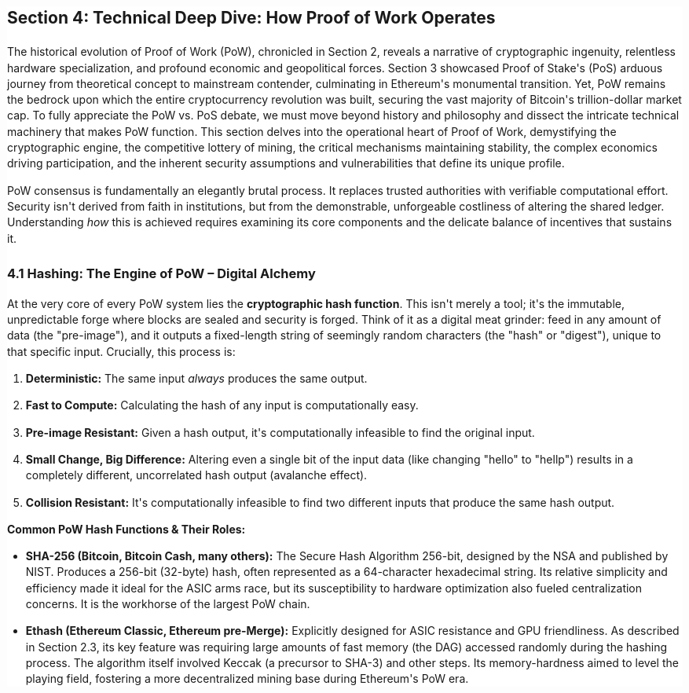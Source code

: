

## Section 4: Technical Deep Dive: How Proof of Work Operates

The historical evolution of Proof of Work (PoW), chronicled in Section 2, reveals a narrative of cryptographic ingenuity, relentless hardware specialization, and profound economic and geopolitical forces. Section 3 showcased Proof of Stake's (PoS) arduous journey from theoretical concept to mainstream contender, culminating in Ethereum's monumental transition. Yet, PoW remains the bedrock upon which the entire cryptocurrency revolution was built, securing the vast majority of Bitcoin's trillion-dollar market cap. To fully appreciate the PoW vs. PoS debate, we must move beyond history and philosophy and dissect the intricate technical machinery that makes PoW function. This section delves into the operational heart of Proof of Work, demystifying the cryptographic engine, the competitive lottery of mining, the critical mechanisms maintaining stability, the complex economics driving participation, and the inherent security assumptions and vulnerabilities that define its unique profile.

PoW consensus is fundamentally an elegantly brutal process. It replaces trusted authorities with verifiable computational effort. Security isn't derived from faith in institutions, but from the demonstrable, unforgeable costliness of altering the shared ledger. Understanding *how* this is achieved requires examining its core components and the delicate balance of incentives that sustains it.

### 4.1 Hashing: The Engine of PoW – Digital Alchemy

At the very core of every PoW system lies the **cryptographic hash function**. This isn't merely a tool; it's the immutable, unpredictable forge where blocks are sealed and security is forged. Think of it as a digital meat grinder: feed in any amount of data (the "pre-image"), and it outputs a fixed-length string of seemingly random characters (the "hash" or "digest"), unique to that specific input. Crucially, this process is:

1.  **Deterministic:** The same input *always* produces the same output.

2.  **Fast to Compute:** Calculating the hash of any input is computationally easy.

3.  **Pre-image Resistant:** Given a hash output, it's computationally infeasible to find the original input.

4.  **Small Change, Big Difference:** Altering even a single bit of the input data (like changing "hello" to "hellp") results in a completely different, uncorrelated hash output (avalanche effect).

5.  **Collision Resistant:** It's computationally infeasible to find two different inputs that produce the same hash output.

**Common PoW Hash Functions & Their Roles:**

*   **SHA-256 (Bitcoin, Bitcoin Cash, many others):** The Secure Hash Algorithm 256-bit, designed by the NSA and published by NIST. Produces a 256-bit (32-byte) hash, often represented as a 64-character hexadecimal string. Its relative simplicity and efficiency made it ideal for the ASIC arms race, but its susceptibility to hardware optimization also fueled centralization concerns. It is the workhorse of the largest PoW chain.

*   **Ethash (Ethereum Classic, Ethereum pre-Merge):** Explicitly designed for ASIC resistance and GPU friendliness. As described in Section 2.3, its key feature was requiring large amounts of fast memory (the DAG) accessed randomly during the hashing process. The algorithm itself involved Keccak (a precursor to SHA-3) and other steps. Its memory-hardness aimed to level the playing field, fostering a more decentralized mining base during Ethereum's PoW era.
